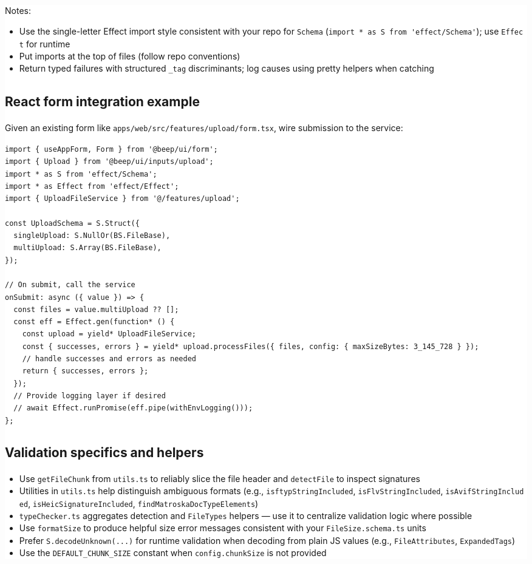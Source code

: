 Notes:
- Use the single-letter Effect import style consistent with your repo for `Schema` (`import * as S from 'effect/Schema'`); use `Effect` for runtime
- Put imports at the top of files (follow repo conventions)
- Return typed failures with structured `_tag` discriminants; log causes using pretty helpers when catching

## React form integration example

Given an existing form like `apps/web/src/features/upload/form.tsx`, wire submission to the service:

```tsx
import { useAppForm, Form } from '@beep/ui/form';
import { Upload } from '@beep/ui/inputs/upload';
import * as S from 'effect/Schema';
import * as Effect from 'effect/Effect';
import { UploadFileService } from '@/features/upload';

const UploadSchema = S.Struct({
  singleUpload: S.NullOr(BS.FileBase),
  multiUpload: S.Array(BS.FileBase),
});

// On submit, call the service
onSubmit: async ({ value }) => {
  const files = value.multiUpload ?? [];
  const eff = Effect.gen(function* () {
    const upload = yield* UploadFileService;
    const { successes, errors } = yield* upload.processFiles({ files, config: { maxSizeBytes: 3_145_728 } });
    // handle successes and errors as needed
    return { successes, errors };
  });
  // Provide logging layer if desired
  // await Effect.runPromise(eff.pipe(withEnvLogging()));
};
```

## Validation specifics and helpers

- Use `getFileChunk` from `utils.ts` to reliably slice the file header and `detectFile` to inspect signatures
- Utilities in `utils.ts` help distinguish ambiguous formats (e.g., `isftypStringIncluded`, `isFlvStringIncluded`, `isAvifStringIncluded`, `isHeicSignatureIncluded`, `findMatroskaDocTypeElements`)
- `typeChecker.ts` aggregates detection and `FileTypes` helpers — use it to centralize validation logic where possible
- Use `formatSize` to produce helpful size error messages consistent with your `FileSize.schema.ts` units
- Prefer `S.decodeUnknown(...)` for runtime validation when decoding from plain JS values (e.g., `FileAttributes`, `ExpandedTags`)
- Use the `DEFAULT_CHUNK_SIZE` constant when `config.chunkSize` is not provided
